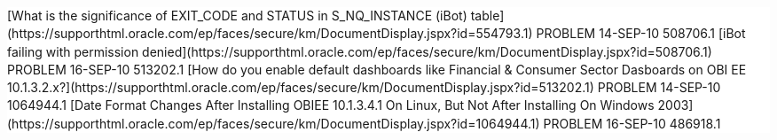 <td >[What is the significance of EXIT_CODE and STATUS in S_NQ_INSTANCE (iBot) table](https://supporthtml.oracle.com/ep/faces/secure/km/DocumentDisplay.jspx?id=554793.1)
</td>

<td >PROBLEM
</td>

<td >14-SEP-10
</td>
</tr>
<tr >

<td >508706.1
</td>

<td >[iBot failing with permission denied](https://supporthtml.oracle.com/ep/faces/secure/km/DocumentDisplay.jspx?id=508706.1)
</td>

<td >PROBLEM
</td>

<td >16-SEP-10
</td>
</tr>
<tr >

<td >513202.1
</td>

<td >[How do you enable default dashboards like Financial & Consumer Sector Dasboards on OBI EE 10.1.3.2.x?](https://supporthtml.oracle.com/ep/faces/secure/km/DocumentDisplay.jspx?id=513202.1)
</td>

<td >PROBLEM
</td>

<td >14-SEP-10
</td>
</tr>
<tr >

<td >1064944.1
</td>

<td >[Date Format Changes After Installing OBIEE 10.1.3.4.1 On Linux, But Not After Installing On Windows 2003](https://supporthtml.oracle.com/ep/faces/secure/km/DocumentDisplay.jspx?id=1064944.1)
</td>

<td >PROBLEM
</td>

<td >16-SEP-10
</td>
</tr>
<tr >

<td >486918.1
</td>
